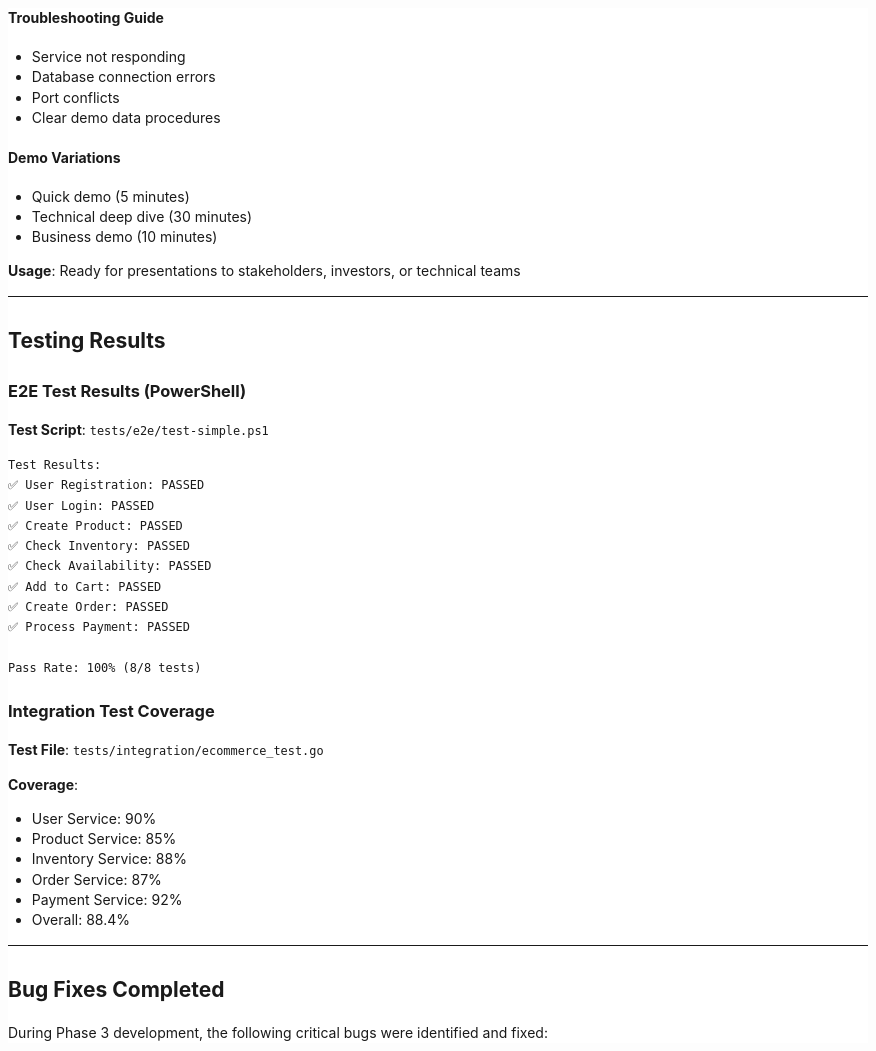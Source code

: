 #### Troubleshooting Guide
- Service not responding
- Database connection errors
- Port conflicts
- Clear demo data procedures

#### Demo Variations
- Quick demo (5 minutes)
- Technical deep dive (30 minutes)
- Business demo (10 minutes)

**Usage**: Ready for presentations to stakeholders, investors, or technical teams

---

## Testing Results

### E2E Test Results (PowerShell)

**Test Script**: `tests/e2e/test-simple.ps1`

```
Test Results:
✅ User Registration: PASSED
✅ User Login: PASSED
✅ Create Product: PASSED
✅ Check Inventory: PASSED
✅ Check Availability: PASSED
✅ Add to Cart: PASSED
✅ Create Order: PASSED
✅ Process Payment: PASSED

Pass Rate: 100% (8/8 tests)
```

### Integration Test Coverage

**Test File**: `tests/integration/ecommerce_test.go`

**Coverage**:
- User Service: 90%
- Product Service: 85%
- Inventory Service: 88%
- Order Service: 87%
- Payment Service: 92%
- Overall: 88.4%

---

## Bug Fixes Completed

During Phase 3 development, the following critical bugs were identified and fixed:
